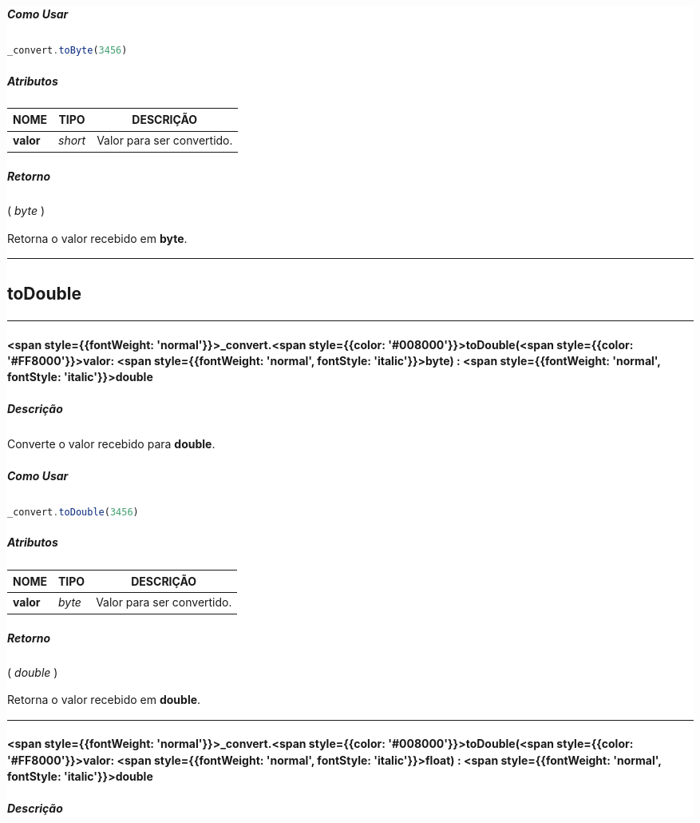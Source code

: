 ##### Como Usar

```javascript
_convert.toByte(3456)
```

##### Atributos

| NOME | TIPO | DESCRIÇÃO |
|---|---|---|
| **valor** | _short_ | Valor para ser convertido. |

##### Retorno

( _byte_ )

Retorna o valor recebido em **byte**.

---

## toDouble

---

#### <span style={{fontWeight: 'normal'}}>_convert</span>.<span style={{color: '#008000'}}>toDouble</span>(<span style={{color: '#FF8000'}}>valor</span>: <span style={{fontWeight: 'normal', fontStyle: 'italic'}}>byte</span>) : <span style={{fontWeight: 'normal', fontStyle: 'italic'}}>double</span>
##### Descrição

Converte o valor recebido para **double**.

##### Como Usar

```javascript
_convert.toDouble(3456)
```

##### Atributos

| NOME | TIPO | DESCRIÇÃO |
|---|---|---|
| **valor** | _byte_ | Valor para ser convertido. |

##### Retorno

( _double_ )

Retorna o valor recebido em **double**.

---

#### <span style={{fontWeight: 'normal'}}>_convert</span>.<span style={{color: '#008000'}}>toDouble</span>(<span style={{color: '#FF8000'}}>valor</span>: <span style={{fontWeight: 'normal', fontStyle: 'italic'}}>float</span>) : <span style={{fontWeight: 'normal', fontStyle: 'italic'}}>double</span>
##### Descrição
